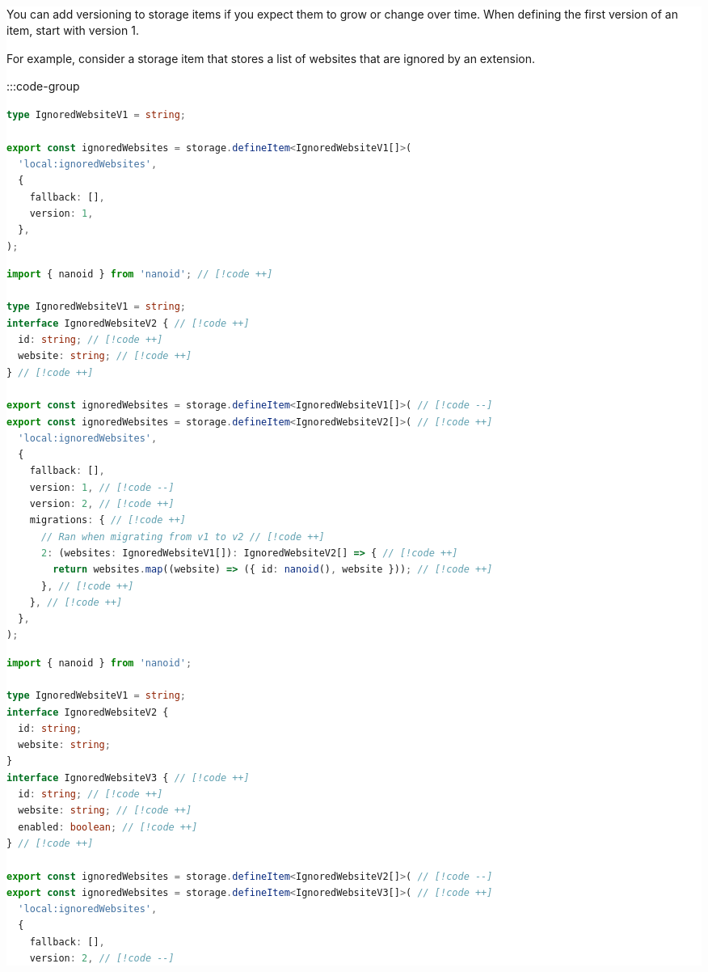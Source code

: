 You can add versioning to storage items if you expect them to grow or change over time. When defining the first version of an item, start with version 1.

For example, consider a storage item that stores a list of websites that are ignored by an extension.

:::code-group

```ts [v1]
type IgnoredWebsiteV1 = string;

export const ignoredWebsites = storage.defineItem<IgnoredWebsiteV1[]>(
  'local:ignoredWebsites',
  {
    fallback: [],
    version: 1,
  },
);
```


```ts [v2]
import { nanoid } from 'nanoid'; // [!code ++]

type IgnoredWebsiteV1 = string;
interface IgnoredWebsiteV2 { // [!code ++]
  id: string; // [!code ++]
  website: string; // [!code ++]
} // [!code ++]

export const ignoredWebsites = storage.defineItem<IgnoredWebsiteV1[]>( // [!code --]
export const ignoredWebsites = storage.defineItem<IgnoredWebsiteV2[]>( // [!code ++]
  'local:ignoredWebsites',
  {
    fallback: [],
    version: 1, // [!code --]
    version: 2, // [!code ++]
    migrations: { // [!code ++]
      // Ran when migrating from v1 to v2 // [!code ++]
      2: (websites: IgnoredWebsiteV1[]): IgnoredWebsiteV2[] => { // [!code ++]
        return websites.map((website) => ({ id: nanoid(), website })); // [!code ++]
      }, // [!code ++]
    }, // [!code ++]
  },
);
```


```ts [v3]
import { nanoid } from 'nanoid';

type IgnoredWebsiteV1 = string;
interface IgnoredWebsiteV2 {
  id: string;
  website: string;
}
interface IgnoredWebsiteV3 { // [!code ++]
  id: string; // [!code ++]
  website: string; // [!code ++]
  enabled: boolean; // [!code ++]
} // [!code ++]

export const ignoredWebsites = storage.defineItem<IgnoredWebsiteV2[]>( // [!code --]
export const ignoredWebsites = storage.defineItem<IgnoredWebsiteV3[]>( // [!code ++]
  'local:ignoredWebsites',
  {
    fallback: [],
    version: 2, // [!code --]
```